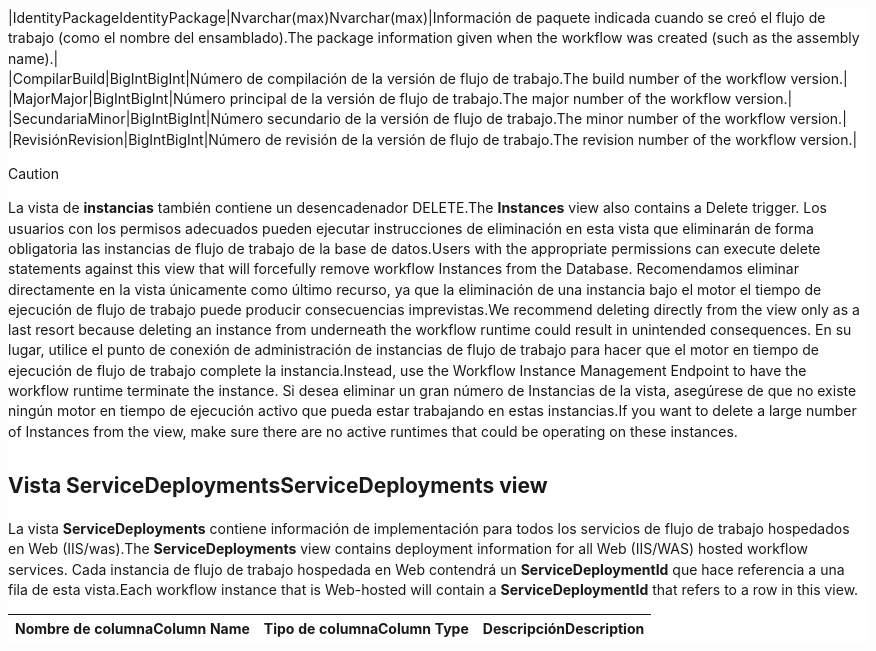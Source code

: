 |<span data-ttu-id="1f83b-183">IdentityPackage</span><span class="sxs-lookup"><span data-stu-id="1f83b-183">IdentityPackage</span></span>|<span data-ttu-id="1f83b-184">Nvarchar(max)</span><span class="sxs-lookup"><span data-stu-id="1f83b-184">Nvarchar(max)</span></span>|<span data-ttu-id="1f83b-185">Información de paquete indicada cuando se creó el flujo de trabajo (como el nombre del ensamblado).</span><span class="sxs-lookup"><span data-stu-id="1f83b-185">The package information given when the workflow was created (such as the assembly name).</span></span>|  
|<span data-ttu-id="1f83b-186">Compilar</span><span class="sxs-lookup"><span data-stu-id="1f83b-186">Build</span></span>|<span data-ttu-id="1f83b-187">BigInt</span><span class="sxs-lookup"><span data-stu-id="1f83b-187">BigInt</span></span>|<span data-ttu-id="1f83b-188">Número de compilación de la versión de flujo de trabajo.</span><span class="sxs-lookup"><span data-stu-id="1f83b-188">The build number of the workflow version.</span></span>|  
|<span data-ttu-id="1f83b-189">Major</span><span class="sxs-lookup"><span data-stu-id="1f83b-189">Major</span></span>|<span data-ttu-id="1f83b-190">BigInt</span><span class="sxs-lookup"><span data-stu-id="1f83b-190">BigInt</span></span>|<span data-ttu-id="1f83b-191">Número principal de la versión de flujo de trabajo.</span><span class="sxs-lookup"><span data-stu-id="1f83b-191">The major number of the workflow version.</span></span>|  
|<span data-ttu-id="1f83b-192">Secundaria</span><span class="sxs-lookup"><span data-stu-id="1f83b-192">Minor</span></span>|<span data-ttu-id="1f83b-193">BigInt</span><span class="sxs-lookup"><span data-stu-id="1f83b-193">BigInt</span></span>|<span data-ttu-id="1f83b-194">Número secundario de la versión de flujo de trabajo.</span><span class="sxs-lookup"><span data-stu-id="1f83b-194">The minor number of the workflow version.</span></span>|  
|<span data-ttu-id="1f83b-195">Revisión</span><span class="sxs-lookup"><span data-stu-id="1f83b-195">Revision</span></span>|<span data-ttu-id="1f83b-196">BigInt</span><span class="sxs-lookup"><span data-stu-id="1f83b-196">BigInt</span></span>|<span data-ttu-id="1f83b-197">Número de revisión de la versión de flujo de trabajo.</span><span class="sxs-lookup"><span data-stu-id="1f83b-197">The revision number of the workflow version.</span></span>|  
  
> [!CAUTION]
> <span data-ttu-id="1f83b-198">La vista de **instancias** también contiene un desencadenador DELETE.</span><span class="sxs-lookup"><span data-stu-id="1f83b-198">The **Instances** view also contains a Delete trigger.</span></span> <span data-ttu-id="1f83b-199">Los usuarios con los permisos adecuados pueden ejecutar instrucciones de eliminación en esta vista que eliminarán de forma obligatoria las instancias de flujo de trabajo de la base de datos.</span><span class="sxs-lookup"><span data-stu-id="1f83b-199">Users with the appropriate permissions can execute delete statements against this view that will forcefully remove workflow Instances from the Database.</span></span> <span data-ttu-id="1f83b-200">Recomendamos eliminar directamente en la vista únicamente como último recurso, ya que la eliminación de una instancia bajo el motor el tiempo de ejecución de flujo de trabajo puede producir consecuencias imprevistas.</span><span class="sxs-lookup"><span data-stu-id="1f83b-200">We recommend deleting directly from the view only as a last resort because deleting an instance from underneath the workflow runtime could result in unintended consequences.</span></span> <span data-ttu-id="1f83b-201">En su lugar, utilice el punto de conexión de administración de instancias de flujo de trabajo para hacer que el motor en tiempo de ejecución de flujo de trabajo complete la instancia.</span><span class="sxs-lookup"><span data-stu-id="1f83b-201">Instead, use the Workflow Instance Management Endpoint to have the workflow runtime terminate the instance.</span></span> <span data-ttu-id="1f83b-202">Si desea eliminar un gran número de Instancias de la vista, asegúrese de que no existe ningún motor en tiempo de ejecución activo que pueda estar trabajando en estas instancias.</span><span class="sxs-lookup"><span data-stu-id="1f83b-202">If you want to delete a large number of Instances from the view, make sure there are no active runtimes that could be operating on these instances.</span></span>  
  
## <a name="servicedeployments-view"></a><span data-ttu-id="1f83b-203">Vista ServiceDeployments</span><span class="sxs-lookup"><span data-stu-id="1f83b-203">ServiceDeployments view</span></span>  
 <span data-ttu-id="1f83b-204">La vista **ServiceDeployments** contiene información de implementación para todos los servicios de flujo de trabajo hospedados en Web (IIS/was).</span><span class="sxs-lookup"><span data-stu-id="1f83b-204">The **ServiceDeployments** view contains deployment information for all Web (IIS/WAS) hosted workflow services.</span></span> <span data-ttu-id="1f83b-205">Cada instancia de flujo de trabajo hospedada en Web contendrá un **ServiceDeploymentId** que hace referencia a una fila de esta vista.</span><span class="sxs-lookup"><span data-stu-id="1f83b-205">Each workflow instance that is Web-hosted will contain a **ServiceDeploymentId** that refers to a row in this view.</span></span>  
  
|<span data-ttu-id="1f83b-206">Nombre de columna</span><span class="sxs-lookup"><span data-stu-id="1f83b-206">Column Name</span></span>|<span data-ttu-id="1f83b-207">Tipo de columna</span><span class="sxs-lookup"><span data-stu-id="1f83b-207">Column Type</span></span>|<span data-ttu-id="1f83b-208">Descripción</span><span class="sxs-lookup"><span data-stu-id="1f83b-208">Description</span></span>|  
|-----------------|-----------------|-----------------|  